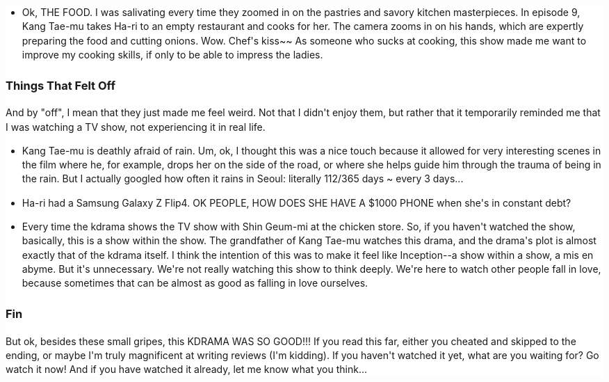 * Ok, THE FOOD. I was salivating every time they zoomed in on the pastries and savory kitchen masterpieces. In episode 9, Kang Tae-mu takes Ha-ri to an empty restaurant and cooks for her. The camera zooms in on his hands, which are expertly preparing the food and cutting onions. Wow. Chef's kiss~~ As someone who sucks at cooking, this show made me want to improve my cooking skills, if only to be able to impress the ladies.

### Things That Felt Off

And by "off", I mean that they just made me feel weird. Not that I didn't enjoy them, but rather that it temporarily reminded me that I was watching a TV show, not experiencing it in real life.

* Kang Tae-mu is deathly afraid of rain. Um, ok, I thought this was a nice touch because it allowed for very interesting scenes in the film where he, for example, drops her on the side of the road, or where she helps guide him through the trauma of being in the rain. But I actually googled how often it rains in Seoul: literally 112/365 days ~ every 3 days...

* Ha-ri had a Samsung Galaxy Z Flip4. OK PEOPLE, HOW DOES SHE HAVE A $1000 PHONE when she's in constant debt?

* Every time the kdrama shows the TV show with Shin Geum-mi at the chicken store. So, if you haven't watched the show, basically, this is a show within the show. The grandfather of Kang Tae-mu watches this drama, and the drama's plot is almost exactly that of the kdrama itself. I think the intention of this was to make it feel like Inception--a show within a show, a mis en abyme. But it's unnecessary. We're not really watching this show to think deeply. We're here to watch other people fall in love, because sometimes that can be almost as good as falling in love ourselves.

### Fin

But ok, besides these small gripes, this KDRAMA WAS SO GOOD!!! If you read this far, either you cheated and skipped to the ending, or maybe I'm truly magnificent at writing reviews (I'm kidding). If you haven't watched it yet, what are you waiting for? Go watch it now! And if you have watched it already, let me know what you think...



